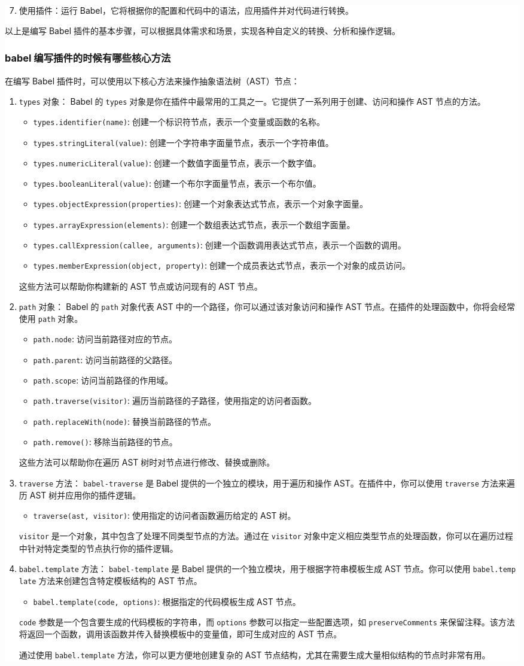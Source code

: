 7. 使用插件：运行 Babel，它将根据你的配置和代码中的语法，应用插件并对代码进行转换。

以上是编写 Babel 插件的基本步骤，可以根据具体需求和场景，实现各种自定义的转换、分析和操作逻辑。

### babel 编写插件的时候有哪些核心方法

在编写 Babel 插件时，可以使用以下核心方法来操作抽象语法树（AST）节点：

1. `types` 对象： Babel 的 `types` 对象是你在插件中最常用的工具之一。它提供了一系列用于创建、访问和操作 AST 节点的方法。

    * `types.identifier(name)`: 创建一个标识符节点，表示一个变量或函数的名称。

    * `types.stringLiteral(value)`: 创建一个字符串字面量节点，表示一个字符串值。

    * `types.numericLiteral(value)`: 创建一个数值字面量节点，表示一个数字值。

    * `types.booleanLiteral(value)`: 创建一个布尔字面量节点，表示一个布尔值。

    * `types.objectExpression(properties)`: 创建一个对象表达式节点，表示一个对象字面量。

    * `types.arrayExpression(elements)`: 创建一个数组表达式节点，表示一个数组字面量。

    * `types.callExpression(callee, arguments)`: 创建一个函数调用表达式节点，表示一个函数的调用。

    * `types.memberExpression(object, property)`: 创建一个成员表达式节点，表示一个对象的成员访问。

   这些方法可以帮助你构建新的 AST 节点或访问现有的 AST 节点。

2. `path` 对象： Babel 的 `path` 对象代表 AST 中的一个路径，你可以通过该对象访问和操作 AST 节点。在插件的处理函数中，你将会经常使用 `path` 对象。

    * `path.node`: 访问当前路径对应的节点。

    * `path.parent`: 访问当前路径的父路径。

    * `path.scope`: 访问当前路径的作用域。

    * `path.traverse(visitor)`: 遍历当前路径的子路径，使用指定的访问者函数。

    * `path.replaceWith(node)`: 替换当前路径的节点。

    * `path.remove()`: 移除当前路径的节点。

   这些方法可以帮助你在遍历 AST 树时对节点进行修改、替换或删除。

3. `traverse` 方法： `babel-traverse` 是 Babel 提供的一个独立的模块，用于遍历和操作 AST。在插件中，你可以使用 `traverse` 方法来遍历 AST 树并应用你的插件逻辑。

    * `traverse(ast, visitor)`: 使用指定的访问者函数遍历给定的 AST 树。

   `visitor` 是一个对象，其中包含了处理不同类型节点的方法。通过在 `visitor` 对象中定义相应类型节点的处理函数，你可以在遍历过程中针对特定类型的节点执行你的插件逻辑。

4. `babel.template` 方法： `babel-template` 是 Babel 提供的一个独立模块，用于根据字符串模板生成 AST 节点。你可以使用 `babel.template` 方法来创建包含特定模板结构的 AST
   节点。

    * `babel.template(code, options)`: 根据指定的代码模板生成 AST 节点。

   `code` 参数是一个包含要生成的代码模板的字符串，而 `options` 参数可以指定一些配置选项，如 `preserveComments` 来保留注释。该方法将返回一个函数，调用该函数并传入替换模板中的变量值，即可生成对应的
   AST 节点。

   通过使用 `babel.template` 方法，你可以更方便地创建复杂的 AST 节点结构，尤其在需要生成大量相似结构的节点时非常有用。
